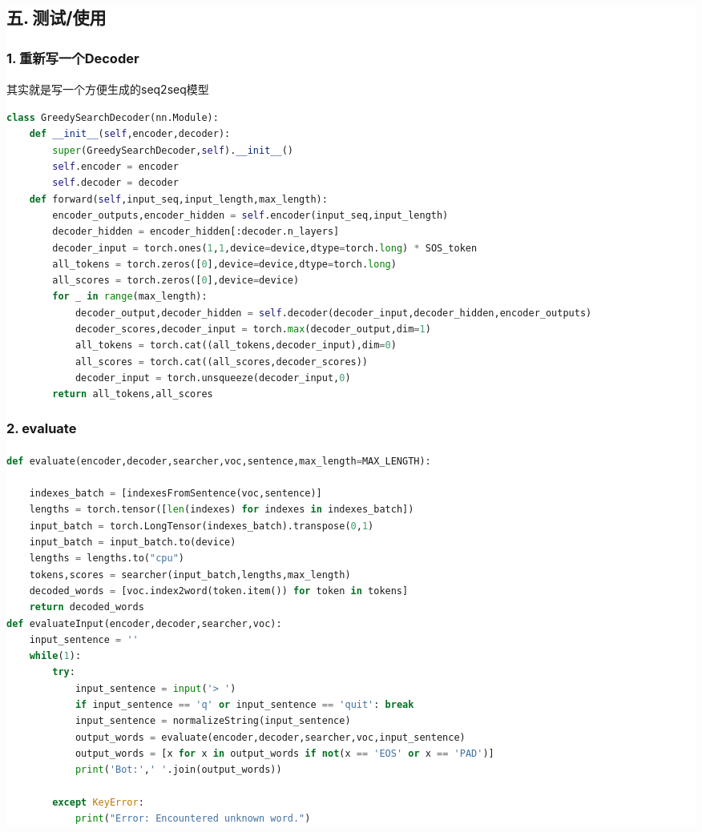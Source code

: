## 五. 测试/使用

### 1. 重新写一个Decoder

其实就是写一个方便生成的seq2seq模型

```python
class GreedySearchDecoder(nn.Module):
    def __init__(self,encoder,decoder):
        super(GreedySearchDecoder,self).__init__()
        self.encoder = encoder
        self.decoder = decoder
    def forward(self,input_seq,input_length,max_length):
        encoder_outputs,encoder_hidden = self.encoder(input_seq,input_length)
        decoder_hidden = encoder_hidden[:decoder.n_layers]
        decoder_input = torch.ones(1,1,device=device,dtype=torch.long) * SOS_token
        all_tokens = torch.zeros([0],device=device,dtype=torch.long)
        all_scores = torch.zeros([0],device=device)
        for _ in range(max_length):
            decoder_output,decoder_hidden = self.decoder(decoder_input,decoder_hidden,encoder_outputs)
            decoder_scores,decoder_input = torch.max(decoder_output,dim=1)
            all_tokens = torch.cat((all_tokens,decoder_input),dim=0)
            all_scores = torch.cat((all_scores,decoder_scores))
            decoder_input = torch.unsqueeze(decoder_input,0)
        return all_tokens,all_scores
```

### 2. evaluate

```python
def evaluate(encoder,decoder,searcher,voc,sentence,max_length=MAX_LENGTH):
    
    indexes_batch = [indexesFromSentence(voc,sentence)]
    lengths = torch.tensor([len(indexes) for indexes in indexes_batch])
    input_batch = torch.LongTensor(indexes_batch).transpose(0,1)
    input_batch = input_batch.to(device)
    lengths = lengths.to("cpu")
    tokens,scores = searcher(input_batch,lengths,max_length)
    decoded_words = [voc.index2word(token.item()) for token in tokens]
    return decoded_words
def evaluateInput(encoder,decoder,searcher,voc):
    input_sentence = ''
    while(1):
        try:
            input_sentence = input('> ')
            if input_sentence == 'q' or input_sentence == 'quit': break
            input_sentence = normalizeString(input_sentence)
            output_words = evaluate(encoder,decoder,searcher,voc,input_sentence)
            output_words = [x for x in output_words if not(x == 'EOS' or x == 'PAD')]
            print('Bot:',' '.join(output_words))
            
        except KeyError:
            print("Error: Encountered unknown word.")
```
